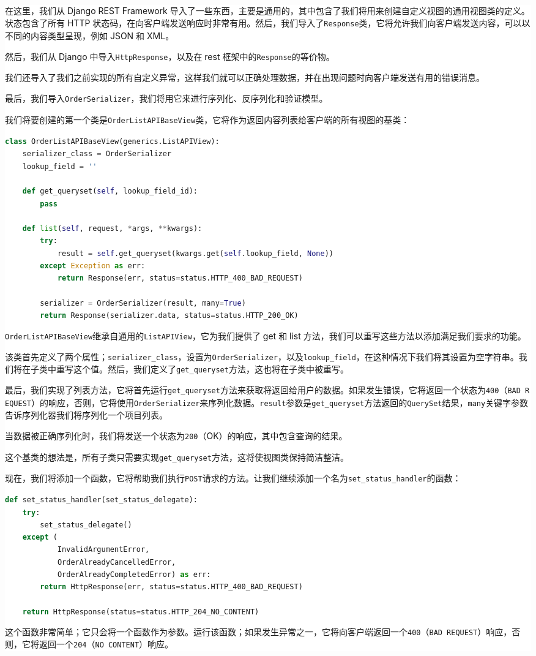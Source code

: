 在这里，我们从 Django REST Framework 导入了一些东西，主要是通用的，其中包含了我们将用来创建自定义视图的通用视图类的定义。状态包含了所有 HTTP 状态码，在向客户端发送响应时非常有用。然后，我们导入了`Response`类，它将允许我们向客户端发送内容，可以以不同的内容类型呈现，例如 JSON 和 XML。

然后，我们从 Django 中导入`HttpResponse`，以及在 rest 框架中的`Response`的等价物。

我们还导入了我们之前实现的所有自定义异常，这样我们就可以正确处理数据，并在出现问题时向客户端发送有用的错误消息。

最后，我们导入`OrderSerializer`，我们将用它来进行序列化、反序列化和验证模型。

我们将要创建的第一个类是`OrderListAPIBaseView`类，它将作为返回内容列表给客户端的所有视图的基类：

```py
class OrderListAPIBaseView(generics.ListAPIView):
    serializer_class = OrderSerializer
    lookup_field = ''

    def get_queryset(self, lookup_field_id):
        pass

    def list(self, request, *args, **kwargs):
        try:
            result = self.get_queryset(kwargs.get(self.lookup_field, None))
        except Exception as err:
            return Response(err, status=status.HTTP_400_BAD_REQUEST)

        serializer = OrderSerializer(result, many=True)
        return Response(serializer.data, status=status.HTTP_200_OK)
```

`OrderListAPIBaseView`继承自通用的`ListAPIView`，它为我们提供了 get 和 list 方法，我们可以重写这些方法以添加满足我们要求的功能。

该类首先定义了两个属性；`serializer_class`，设置为`OrderSerializer`，以及`lookup_field`，在这种情况下我们将其设置为空字符串。我们将在子类中重写这个值。然后，我们定义了`get_queryset`方法，这也将在子类中被重写。

最后，我们实现了列表方法，它将首先运行`get_queryset`方法来获取将返回给用户的数据。如果发生错误，它将返回一个状态为`400`（`BAD REQUEST`）的响应，否则，它将使用`OrderSerializer`来序列化数据。`result`参数是`get_queryset`方法返回的`QuerySet`结果，`many`关键字参数告诉序列化器我们将序列化一个项目列表。

当数据被正确序列化时，我们将发送一个状态为`200`（OK）的响应，其中包含查询的结果。

这个基类的想法是，所有子类只需要实现`get_queryset`方法，这将使视图类保持简洁整洁。

现在，我们将添加一个函数，它将帮助我们执行`POST`请求的方法。让我们继续添加一个名为`set_status_handler`的函数：

```py
def set_status_handler(set_status_delegate):
    try:
        set_status_delegate()
    except (
            InvalidArgumentError,
            OrderAlreadyCancelledError,
            OrderAlreadyCompletedError) as err:
        return HttpResponse(err, status=status.HTTP_400_BAD_REQUEST)

    return HttpResponse(status=status.HTTP_204_NO_CONTENT)
```

这个函数非常简单；它只会将一个函数作为参数。运行该函数；如果发生异常之一，它将向客户端返回一个`400`（`BAD REQUEST`）响应，否则，它将返回一个`204`（`NO CONTENT`）响应。
